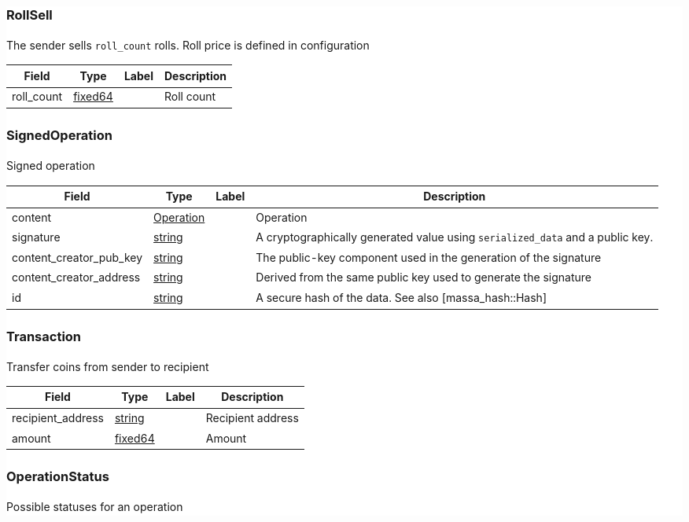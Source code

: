 



<a name="massa-api-v1-RollSell"></a>

### RollSell
The sender sells `roll_count` rolls. Roll price is defined in configuration


| Field | Type | Label | Description |
| ----- | ---- | ----- | ----------- |
| roll_count | [fixed64](#fixed64) |  | Roll count |






<a name="massa-api-v1-SignedOperation"></a>

### SignedOperation
Signed operation


| Field | Type | Label | Description |
| ----- | ---- | ----- | ----------- |
| content | [Operation](#massa-api-v1-Operation) |  | Operation |
| signature | [string](#string) |  | A cryptographically generated value using `serialized_data` and a public key. |
| content_creator_pub_key | [string](#string) |  | The public-key component used in the generation of the signature |
| content_creator_address | [string](#string) |  | Derived from the same public key used to generate the signature |
| id | [string](#string) |  | A secure hash of the data. See also [massa_hash::Hash] |






<a name="massa-api-v1-Transaction"></a>

### Transaction
Transfer coins from sender to recipient


| Field | Type | Label | Description |
| ----- | ---- | ----- | ----------- |
| recipient_address | [string](#string) |  | Recipient address |
| amount | [fixed64](#fixed64) |  | Amount |





 


<a name="massa-api-v1-OperationStatus"></a>

### OperationStatus
Possible statuses for an operation
